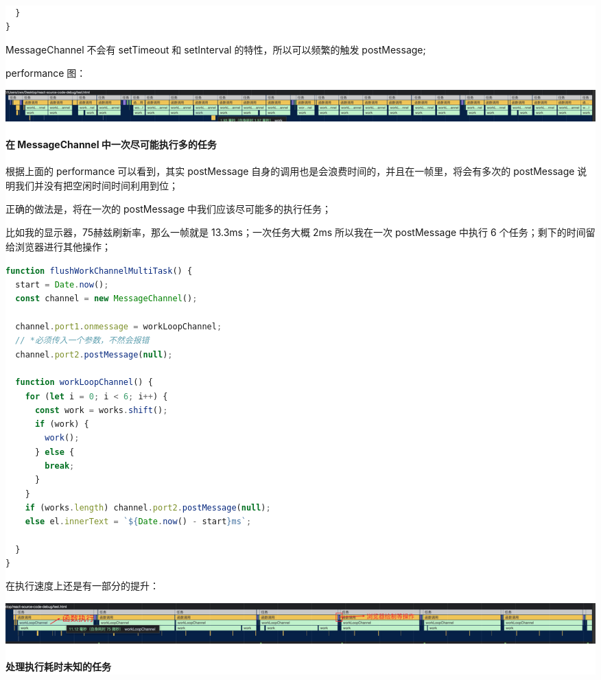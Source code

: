 ```js
  }
}
```

MessageChannel 不会有 setTimeout 和 setInterval 的特性，所以可以频繁的触发 postMessage;

performance 图：

![channel-performance](channel-performance.png)

#### 在 MessageChannel 中一次尽可能执行多的任务

根据上面的 performance 可以看到，其实 postMessage 自身的调用也是会浪费时间的，并且在一帧里，将会有多次的 postMessage 说明我们并没有把空闲时间时间利用到位；

正确的做法是，将在一次的 postMessage 中我们应该尽可能多的执行任务；

比如我的显示器，75赫兹刷新率，那么一帧就是 13.3ms；一次任务大概 2ms 所以我在一次 postMessage 中执行 6 个任务；剩下的时间留给浏览器进行其他操作；

```js
function flushWorkChannelMultiTask() {
  start = Date.now();
  const channel = new MessageChannel();

  channel.port1.onmessage = workLoopChannel;
  // *必须传入一个参数，不然会报错
  channel.port2.postMessage(null);

  function workLoopChannel() {
    for (let i = 0; i < 6; i++) {
      const work = works.shift();
      if (work) {
        work();
      } else {
        break;
      }
    }
    if (works.length) channel.port2.postMessage(null);
    else el.innerText = `${Date.now() - start}ms`;

  }
}
```

在执行速度上还是有一部分的提升：

![channel-multitask-performance](channel-multitask-performance.png)

#### 处理执行耗时未知的任务
